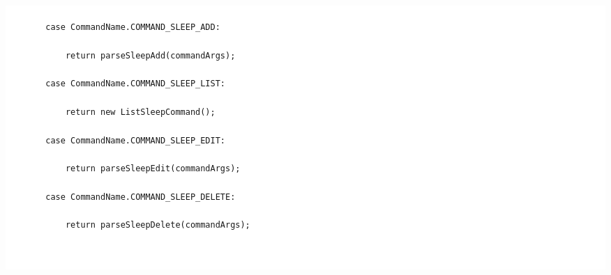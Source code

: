 <panel  header="**35 :octicon-git-pull-request::octicon-comment:** (commented on others PR)" popup-url="https://github.com/AY2324S1-CS2113-T17-1/tp/pull/21#discussion_r1359346092" expanded>

```suggestion

        case CommandName.COMMAND_SLEEP_ADD:

            return parseSleepAdd(commandArgs);

        case CommandName.COMMAND_SLEEP_LIST:

            return new ListSleepCommand();

        case CommandName.COMMAND_SLEEP_EDIT:

            return parseSleepEdit(commandArgs);

        case CommandName.COMMAND_SLEEP_DELETE:

            return parseSleepDelete(commandArgs);

```
</panel>

<panel  header="**36 :octicon-git-pull-request::octicon-comment:** (commented on others PR)" popup-url="https://github.com/AY2324S1-CS2113-T17-1/tp/pull/21#discussion_r1359346332" expanded>

```suggestion

```
</panel>

<panel  header="**37 :octicon-git-pull-request::octicon-comment:** (commented on others PR)" popup-url="https://github.com/AY2324S1-CS2113-T17-1/tp/pull/21#discussion_r1359346374" expanded>

```suggestion

```
</panel>

<panel  header="**38 :octicon-git-pull-request::octicon-comment:** (commented on others PR)" popup-url="https://github.com/AY2324S1-CS2113-T17-1/tp/pull/21#discussion_r1359346439" expanded>

```suggestion

```
</panel>

<panel  header="**39 :octicon-git-pull-request::octicon-comment:** (commented on others PR)" popup-url="https://github.com/AY2324S1-CS2113-T17-1/tp/pull/21#discussion_r1359346498" expanded>

```suggestion



```
</panel>
